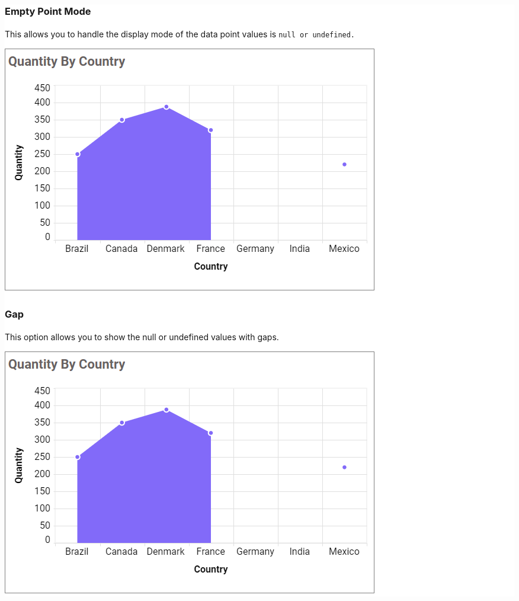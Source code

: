 ### Empty Point Mode

This allows you to handle the display mode of the data point values is `null or undefined.`
 
![Empty Point Mode Gap](/static/assets/embedded/visualizing-data/visualization-widgets/images/area-chart/areachart-gap.png)

### Gap

This option allows you to show the null or undefined values with gaps.

![Empty Point Mode Gap](/static/assets/embedded/visualizing-data/visualization-widgets/images/area-chart/areachart-gap.png)
